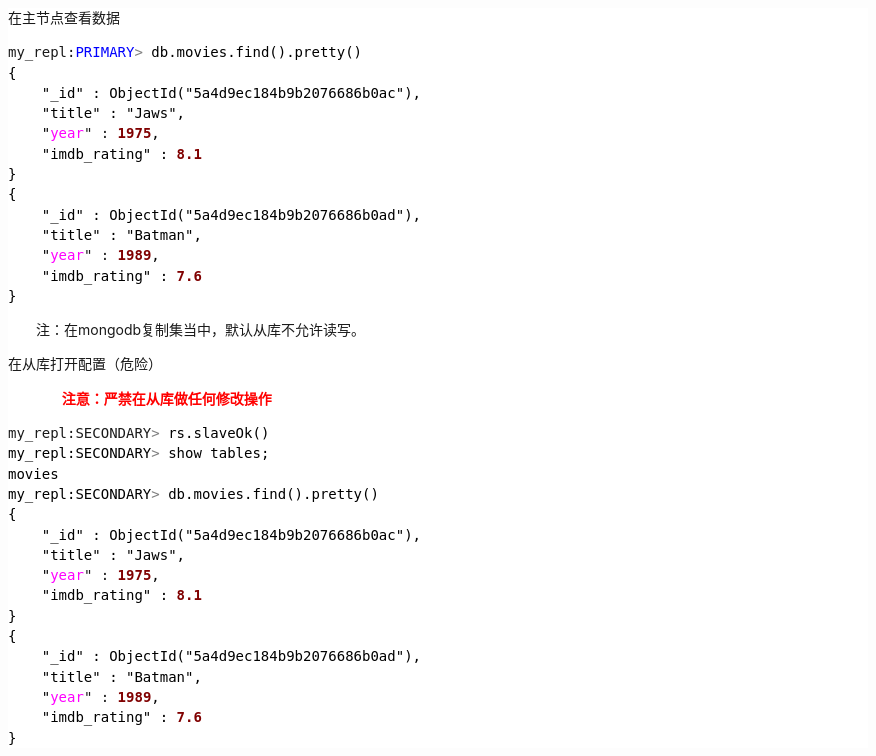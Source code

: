 在主节点查看数据

<div>
  <div class="cnblogs_code">
    <pre>my_repl:<span style="color: #0000ff;">PRIMARY</span><span style="color: #808080;">></span><span style="color: #000000;"> db.movies.find().pretty()
{
    "_id" : ObjectId("5a4d9ec184b9b2076686b0ac"),
    "title" : "Jaws",
    "</span><span style="color: #ff00ff;">year</span>" : <span style="color: #800000; font-weight: bold;">1975</span><span style="color: #000000;">,
    "imdb_rating" : </span><span style="color: #800000; font-weight: bold;">8.1</span><span style="color: #000000;">
}
{
    "_id" : ObjectId("5a4d9ec184b9b2076686b0ad"),
    "title" : "Batman",
    "</span><span style="color: #ff00ff;">year</span>" : <span style="color: #800000; font-weight: bold;">1989</span><span style="color: #000000;">,
    "imdb_rating" : </span><span style="color: #800000; font-weight: bold;">7.6</span><span style="color: #000000;">
}</span></pre>
  </div>
  
  <p>
    　　注：在mongodb复制集当中，默认从库不允许读写。
  </p>
</div>

在从库打开配置（危险）

&nbsp;&nbsp; 　<span style="color: #ff0000;">　　<strong>注意：严禁在从库做任何修改操作</strong></span>

<div>
  <div class="cnblogs_code">
    <pre>my_repl:SECONDARY<span style="color: #808080;">></span><span style="color: #000000;"> rs.slaveOk()
my_repl:SECONDARY</span><span style="color: #808080;">></span><span style="color: #000000;"> show tables;
movies
my_repl:SECONDARY</span><span style="color: #808080;">></span><span style="color: #000000;"> db.movies.find().pretty()
{
    "_id" : ObjectId("5a4d9ec184b9b2076686b0ac"),
    "title" : "Jaws",
    "</span><span style="color: #ff00ff;">year</span>" : <span style="color: #800000; font-weight: bold;">1975</span><span style="color: #000000;">,
    "imdb_rating" : </span><span style="color: #800000; font-weight: bold;">8.1</span><span style="color: #000000;">
}
{
    "_id" : ObjectId("5a4d9ec184b9b2076686b0ad"),
    "title" : "Batman",
    "</span><span style="color: #ff00ff;">year</span>" : <span style="color: #800000; font-weight: bold;">1989</span><span style="color: #000000;">,
    "imdb_rating" : </span><span style="color: #800000; font-weight: bold;">7.6</span><span style="color: #000000;">
}</span></pre>
  </div>
  